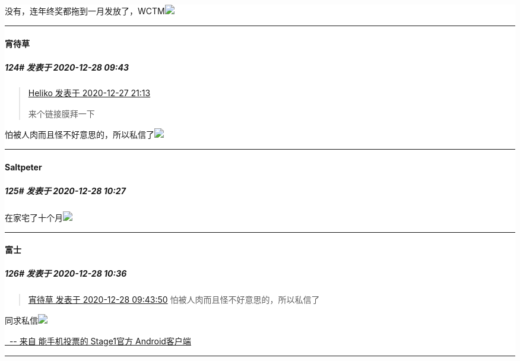 


没有，连年终奖都拖到一月发放了，WCTM<img src="https://static.saraba1st.com/image/smiley/face2017/100.png" referrerpolicy="no-referrer">







*****

####  宵待草  
##### 124#       发表于 2020-12-28 09:43



<blockquote><a href="httphttps://bbs.saraba1st.com/2b/forum.php?mod=redirect&amp;goto=findpost&amp;pid=49861711&amp;ptid=1979618" target="_blank">Heliko 发表于 2020-12-27 21:13</a>

来个链接膜拜一下</blockquote>
怕被人肉而且怪不好意思的，所以私信了<img src="https://static.saraba1st.com/image/smiley/face2017/075.png" referrerpolicy="no-referrer">







*****

####  Saltpeter  
##### 125#       发表于 2020-12-28 10:27




在家宅了十个月<img src="https://static.saraba1st.com/image/smiley/face2017/072.png" referrerpolicy="no-referrer">







*****

####  富士  
##### 126#       发表于 2020-12-28 10:36



<blockquote><a href="httphttps://bbs.saraba1st.com/2b/forum.php?mod=redirect&amp;goto=findpost&amp;pid=49865074&amp;ptid=1979618" target="_blank">宵待草 发表于 2020-12-28 09:43:50</a>
怕被人肉而且怪不好意思的，所以私信了</blockquote>同求私信<img src="https://static.saraba1st.com/image/smiley/face2017/029.png" referrerpolicy="no-referrer">

[  -- 来自 能手机投票的 Stage1官方 Android客户端](https://www.coolapk.com/apk/140634)







*****
